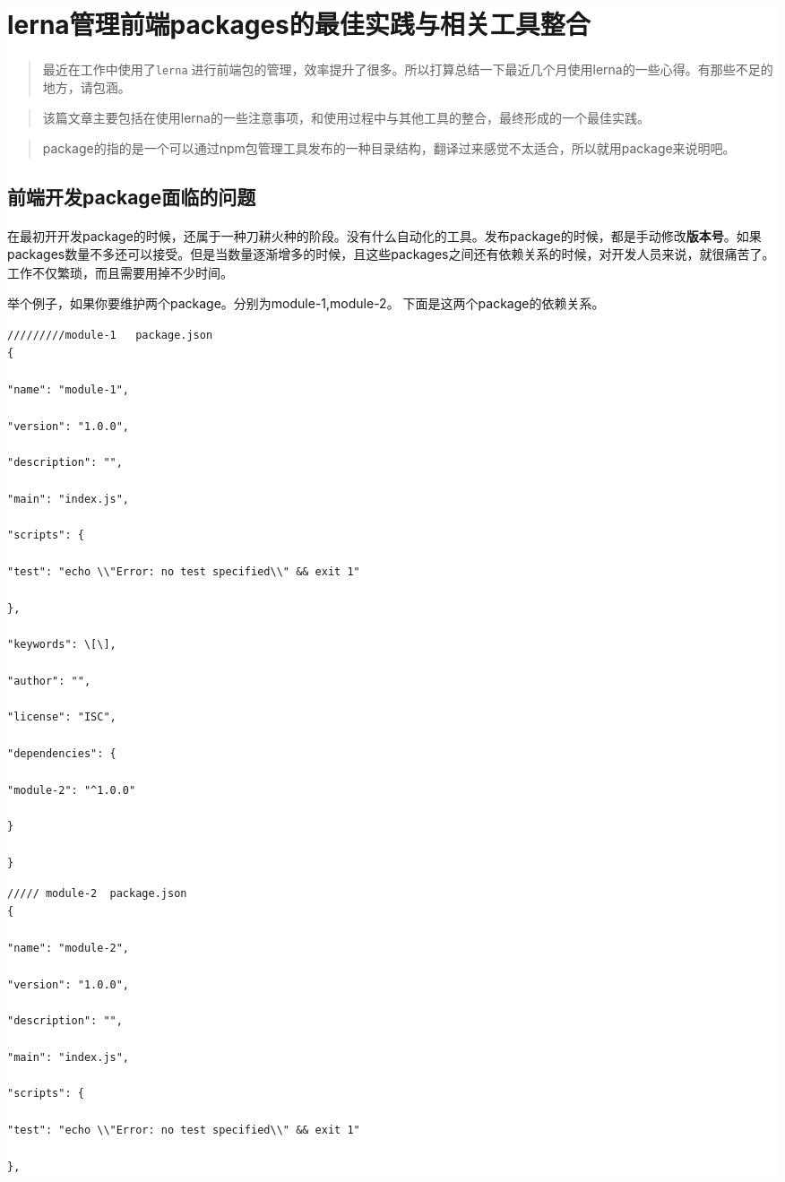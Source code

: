 # lerna管理前端packages的最佳实践与相关工具整合

> 最近在工作中使用了`lerna` 进行前端包的管理，效率提升了很多。所以打算总结一下最近几个月使用lerna的一些心得。有那些不足的地方，请包涵。

> 该篇文章主要包括在使用lerna的一些注意事项，和使用过程中与其他工具的整合，最终形成的一个最佳实践。

> package的指的是一个可以通过npm包管理工具发布的一种目录结构，翻译过来感觉不太适合，所以就用package来说明吧。
## 前端开发package面临的问题

在最初开开发package的时候，还属于一种刀耕火种的阶段。没有什么自动化的工具。发布package的时候，都是手动修改**版本号**。如果packages数量不多还可以接受。但是当数量逐渐增多的时候，且这些packages之间还有依赖关系的时候，对开发人员来说，就很痛苦了。工作不仅繁琐，而且需要用掉不少时间。

举个例子，如果你要维护两个package。分别为module-1,module-2。
下面是这两个package的依赖关系。
```
/////////module-1   package.json
{

"name": "module-1",

"version": "1.0.0",

"description": "",

"main": "index.js",

"scripts": {

"test": "echo \\"Error: no test specified\\" && exit 1"

},

"keywords": \[\],

"author": "",

"license": "ISC",

"dependencies": {

"module-2": "^1.0.0"

}

}
```
```
///// module-2  package.json
{

"name": "module-2",

"version": "1.0.0",

"description": "",

"main": "index.js",

"scripts": {

"test": "echo \\"Error: no test specified\\" && exit 1"

},

```